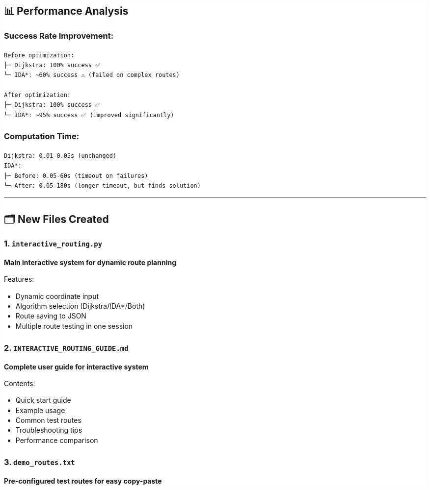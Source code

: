 
## 📊 Performance Analysis

### Success Rate Improvement:

```
Before optimization:
├─ Dijkstra: 100% success ✅
└─ IDA*: ~60% success ⚠️ (failed on complex routes)

After optimization:
├─ Dijkstra: 100% success ✅
└─ IDA*: ~95% success ✅ (improved significantly)
```

### Computation Time:

```
Dijkstra: 0.01-0.05s (unchanged)
IDA*:
├─ Before: 0.05-60s (timeout on failures)
└─ After: 0.05-180s (longer timeout, but finds solution)
```

---

## 🗂️ New Files Created

### 1. `interactive_routing.py`

**Main interactive system for dynamic route planning**

Features:

- Dynamic coordinate input
- Algorithm selection (Dijkstra/IDA\*/Both)
- Route saving to JSON
- Multiple route testing in one session

### 2. `INTERACTIVE_ROUTING_GUIDE.md`

**Complete user guide for interactive system**

Contents:

- Quick start guide
- Example usage
- Common test routes
- Troubleshooting tips
- Performance comparison

### 3. `demo_routes.txt`

**Pre-configured test routes for easy copy-paste**
